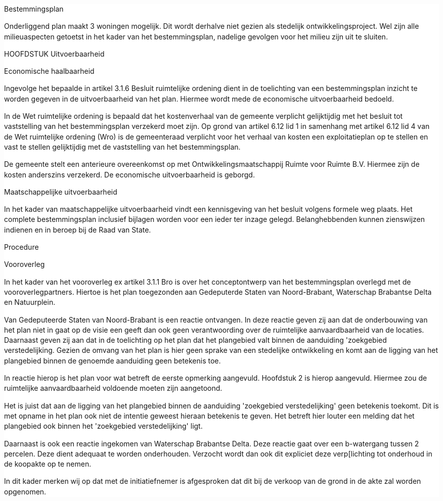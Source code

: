Bestemmingsplan

Onderliggend plan maakt 3 woningen mogelijk. Dit wordt derhalve niet gezien als stedelijk ontwikkelingsproject. Wel zijn alle milieuaspecten getoetst in het kader van het bestemmingsplan, nadelige gevolgen voor het milieu zijn uit te sluiten.

HOOFDSTUK Uitvoerbaarheid

Economische haalbaarheid

Ingevolge het bepaalde in artikel 3\.1\.6 Besluit ruimtelijke ordening dient in de toelichting van een bestemmingsplan inzicht te worden gegeven in de uitvoerbaarheid van het plan. Hiermee wordt mede de economische uitvoerbaarheid bedoeld.

In de Wet ruimtelijke ordening is bepaald dat het kostenverhaal van de gemeente verplicht gelijktijdig met het besluit tot vaststelling van het bestemmingsplan verzekerd moet zijn. Op grond van artikel 6\.12 lid 1 in samenhang met artikel 6\.12 lid 4 van de Wet ruimtelijke ordening (Wro) is de gemeenteraad verplicht voor het verhaal van kosten een exploitatieplan op te stellen en vast te stellen gelijktijdig met de vaststelling van het bestemmingsplan.

De gemeente stelt een anterieure overeenkomst op met Ontwikkelingsmaatschappij Ruimte voor Ruimte B.V. Hiermee zijn de kosten anderszins verzekerd. De economische uitvoerbaarheid is geborgd.

Maatschappelijke uitvoerbaarheid

In het kader van maatschappelijke uitvoerbaarheid vindt een kennisgeving van het besluit volgens formele weg plaats. Het complete bestemmingsplan inclusief bijlagen worden voor een ieder ter inzage gelegd. Belanghebbenden kunnen zienswijzen indienen en in beroep bij de Raad van State.

Procedure

Vooroverleg

In het kader van het vooroverleg ex artikel 3\.1\.1 Bro is over het conceptontwerp van het bestemmingsplan overlegd met de vooroverlegpartners. Hiertoe is het plan toegezonden aan Gedeputerde Staten van Noord\-Brabant, Waterschap Brabantse Delta en Natuurplein.

Van Gedeputeerde Staten van Noord\-Brabant is een reactie ontvangen. In deze reactie geven zij aan dat de onderbouwing van het plan niet in gaat op de visie een geeft dan ook geen verantwoording over de ruimtelijke aanvaardbaarheid van de locaties. Daarnaast geven zij aan dat in de toelichting op het plan dat het plangebied valt binnen de aanduiding 'zoekgebied verstedelijking. Gezien de omvang van het plan is hier geen sprake van een stedelijke ontwikkeling en komt aan de ligging van het plangebied binnen de genoemde aanduiding geen betekenis toe.

In reactie hierop is het plan voor wat betreft de eerste opmerking aangevuld. Hoofdstuk 2 is hierop aangevuld. Hiermee zou de ruimtelijke aanvaardbaarheid voldoende moeten zijn aangetoond.

Het is juist dat aan de ligging van het plangebied binnen de aanduiding 'zoekgebied verstedelijking' geen betekenis toekomt. Dit is met opname in het plan ook niet de intentie geweest hieraan betekenis te geven. Het betreft hier louter een melding dat het plangebied ook binnen het 'zoekgebied verstedelijking' ligt.

Daarnaast is ook een reactie ingekomen van Waterschap Brabantse Delta. Deze reactie gaat over een b\-watergang tussen 2 percelen. Deze dient adequaat te worden onderhouden. Verzocht wordt dan ook dit expliciet deze verp\[lichting tot onderhoud in de koopakte op te nemen.

In dit kader merken wij op dat met de initiatiefnemer is afgesproken dat dit bij de verkoop van de grond in de akte zal worden opgenomen.

